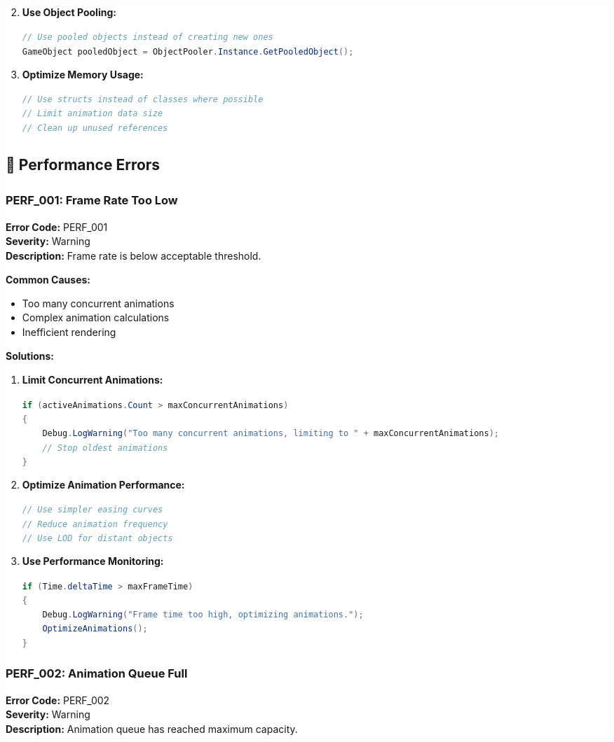 2. **Use Object Pooling:**
   ```csharp
   // Use pooled objects instead of creating new ones
   GameObject pooledObject = ObjectPooler.Instance.GetPooledObject();
   ```

3. **Optimize Memory Usage:**
   ```csharp
   // Use structs instead of classes where possible
   // Limit animation data size
   // Clean up unused references
   ```

## 🚀 Performance Errors

### PERF_001: Frame Rate Too Low
**Error Code:** PERF_001  
**Severity:** Warning  
**Description:** Frame rate is below acceptable threshold.

**Common Causes:**
- Too many concurrent animations
- Complex animation calculations
- Inefficient rendering

**Solutions:**
1. **Limit Concurrent Animations:**
   ```csharp
   if (activeAnimations.Count > maxConcurrentAnimations)
   {
       Debug.LogWarning("Too many concurrent animations, limiting to " + maxConcurrentAnimations);
       // Stop oldest animations
   }
   ```

2. **Optimize Animation Performance:**
   ```csharp
   // Use simpler easing curves
   // Reduce animation frequency
   // Use LOD for distant objects
   ```

3. **Use Performance Monitoring:**
   ```csharp
   if (Time.deltaTime > maxFrameTime)
   {
       Debug.LogWarning("Frame time too high, optimizing animations.");
       OptimizeAnimations();
   }
   ```

### PERF_002: Animation Queue Full
**Error Code:** PERF_002  
**Severity:** Warning  
**Description:** Animation queue has reached maximum capacity.
